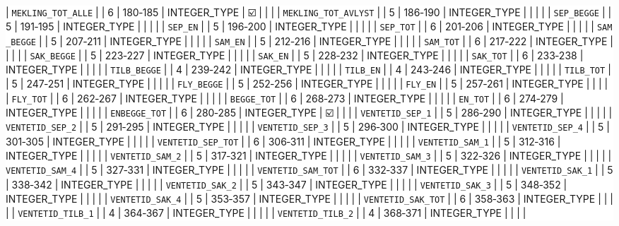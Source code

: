 | `MEKLING_TOT_ALLE` |  | 6 | 180‑185 | INTEGER_TYPE | ☑️ |  |  |
| `MEKLING_TOT_AVLYST` |  | 5 | 186‑190 | INTEGER_TYPE |  |  |  |
| `SEP_BEGGE` |  | 5 | 191‑195 | INTEGER_TYPE |  |  |  |
| `SEP_EN` |  | 5 | 196‑200 | INTEGER_TYPE |  |  |  |
| `SEP_TOT` |  | 6 | 201‑206 | INTEGER_TYPE |  |  |  |
| `SAM_BEGGE` |  | 5 | 207‑211 | INTEGER_TYPE |  |  |  |
| `SAM_EN` |  | 5 | 212‑216 | INTEGER_TYPE |  |  |  |
| `SAM_TOT` |  | 6 | 217‑222 | INTEGER_TYPE |  |  |  |
| `SAK_BEGGE` |  | 5 | 223‑227 | INTEGER_TYPE |  |  |  |
| `SAK_EN` |  | 5 | 228‑232 | INTEGER_TYPE |  |  |  |
| `SAK_TOT` |  | 6 | 233‑238 | INTEGER_TYPE |  |  |  |
| `TILB_BEGGE` |  | 4 | 239‑242 | INTEGER_TYPE |  |  |  |
| `TILB_EN` |  | 4 | 243‑246 | INTEGER_TYPE |  |  |  |
| `TILB_TOT` |  | 5 | 247‑251 | INTEGER_TYPE |  |  |  |
| `FLY_BEGGE` |  | 5 | 252‑256 | INTEGER_TYPE |  |  |  |
| `FLY_EN` |  | 5 | 257‑261 | INTEGER_TYPE |  |  |  |
| `FLY_TOT` |  | 6 | 262‑267 | INTEGER_TYPE |  |  |  |
| `BEGGE_TOT` |  | 6 | 268‑273 | INTEGER_TYPE |  |  |  |
| `EN_TOT` |  | 6 | 274‑279 | INTEGER_TYPE |  |  |  |
| `ENBEGGE_TOT` |  | 6 | 280‑285 | INTEGER_TYPE | ☑️ |  |  |
| `VENTETID_SEP_1` |  | 5 | 286‑290 | INTEGER_TYPE |  |  |  |
| `VENTETID_SEP_2` |  | 5 | 291‑295 | INTEGER_TYPE |  |  |  |
| `VENTETID_SEP_3` |  | 5 | 296‑300 | INTEGER_TYPE |  |  |  |
| `VENTETID_SEP_4` |  | 5 | 301‑305 | INTEGER_TYPE |  |  |  |
| `VENTETID_SEP_TOT` |  | 6 | 306‑311 | INTEGER_TYPE |  |  |  |
| `VENTETID_SAM_1` |  | 5 | 312‑316 | INTEGER_TYPE |  |  |  |
| `VENTETID_SAM_2` |  | 5 | 317‑321 | INTEGER_TYPE |  |  |  |
| `VENTETID_SAM_3` |  | 5 | 322‑326 | INTEGER_TYPE |  |  |  |
| `VENTETID_SAM_4` |  | 5 | 327‑331 | INTEGER_TYPE |  |  |  |
| `VENTETID_SAM_TOT` |  | 6 | 332‑337 | INTEGER_TYPE |  |  |  |
| `VENTETID_SAK_1` |  | 5 | 338‑342 | INTEGER_TYPE |  |  |  |
| `VENTETID_SAK_2` |  | 5 | 343‑347 | INTEGER_TYPE |  |  |  |
| `VENTETID_SAK_3` |  | 5 | 348‑352 | INTEGER_TYPE |  |  |  |
| `VENTETID_SAK_4` |  | 5 | 353‑357 | INTEGER_TYPE |  |  |  |
| `VENTETID_SAK_TOT` |  | 6 | 358‑363 | INTEGER_TYPE |  |  |  |
| `VENTETID_TILB_1` |  | 4 | 364‑367 | INTEGER_TYPE |  |  |  |
| `VENTETID_TILB_2` |  | 4 | 368‑371 | INTEGER_TYPE |  |  |  |